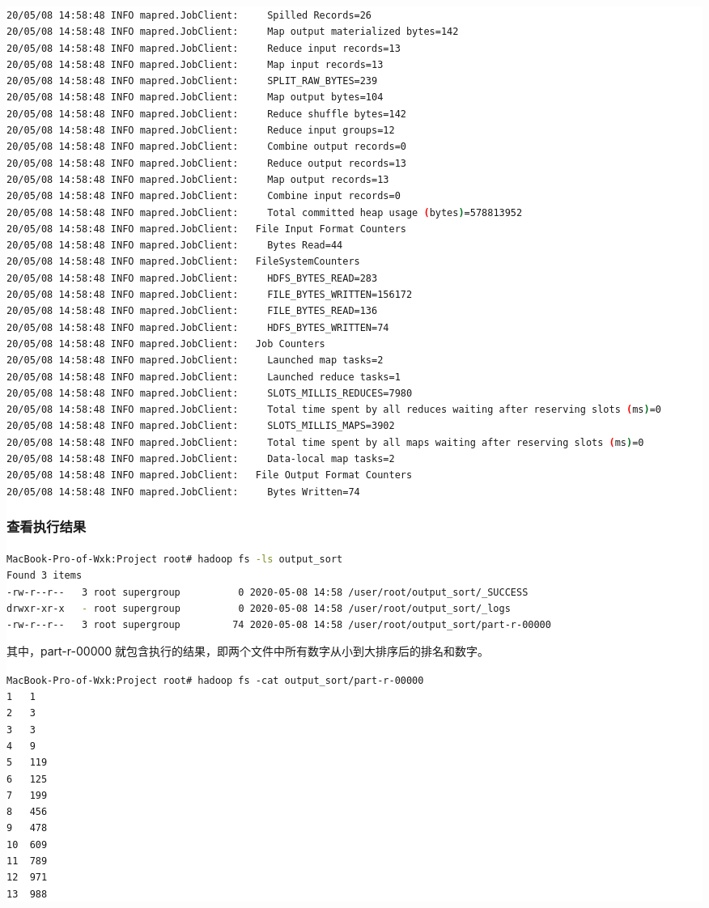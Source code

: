 ```bash
20/05/08 14:58:48 INFO mapred.JobClient:     Spilled Records=26
20/05/08 14:58:48 INFO mapred.JobClient:     Map output materialized bytes=142
20/05/08 14:58:48 INFO mapred.JobClient:     Reduce input records=13
20/05/08 14:58:48 INFO mapred.JobClient:     Map input records=13
20/05/08 14:58:48 INFO mapred.JobClient:     SPLIT_RAW_BYTES=239
20/05/08 14:58:48 INFO mapred.JobClient:     Map output bytes=104
20/05/08 14:58:48 INFO mapred.JobClient:     Reduce shuffle bytes=142
20/05/08 14:58:48 INFO mapred.JobClient:     Reduce input groups=12
20/05/08 14:58:48 INFO mapred.JobClient:     Combine output records=0
20/05/08 14:58:48 INFO mapred.JobClient:     Reduce output records=13
20/05/08 14:58:48 INFO mapred.JobClient:     Map output records=13
20/05/08 14:58:48 INFO mapred.JobClient:     Combine input records=0
20/05/08 14:58:48 INFO mapred.JobClient:     Total committed heap usage (bytes)=578813952
20/05/08 14:58:48 INFO mapred.JobClient:   File Input Format Counters 
20/05/08 14:58:48 INFO mapred.JobClient:     Bytes Read=44
20/05/08 14:58:48 INFO mapred.JobClient:   FileSystemCounters
20/05/08 14:58:48 INFO mapred.JobClient:     HDFS_BYTES_READ=283
20/05/08 14:58:48 INFO mapred.JobClient:     FILE_BYTES_WRITTEN=156172
20/05/08 14:58:48 INFO mapred.JobClient:     FILE_BYTES_READ=136
20/05/08 14:58:48 INFO mapred.JobClient:     HDFS_BYTES_WRITTEN=74
20/05/08 14:58:48 INFO mapred.JobClient:   Job Counters 
20/05/08 14:58:48 INFO mapred.JobClient:     Launched map tasks=2
20/05/08 14:58:48 INFO mapred.JobClient:     Launched reduce tasks=1
20/05/08 14:58:48 INFO mapred.JobClient:     SLOTS_MILLIS_REDUCES=7980
20/05/08 14:58:48 INFO mapred.JobClient:     Total time spent by all reduces waiting after reserving slots (ms)=0
20/05/08 14:58:48 INFO mapred.JobClient:     SLOTS_MILLIS_MAPS=3902
20/05/08 14:58:48 INFO mapred.JobClient:     Total time spent by all maps waiting after reserving slots (ms)=0
20/05/08 14:58:48 INFO mapred.JobClient:     Data-local map tasks=2
20/05/08 14:58:48 INFO mapred.JobClient:   File Output Format Counters 
20/05/08 14:58:48 INFO mapred.JobClient:     Bytes Written=74
```

### 查看执行结果

```bash
MacBook-Pro-of-Wxk:Project root# hadoop fs -ls output_sort
Found 3 items
-rw-r--r--   3 root supergroup          0 2020-05-08 14:58 /user/root/output_sort/_SUCCESS
drwxr-xr-x   - root supergroup          0 2020-05-08 14:58 /user/root/output_sort/_logs
-rw-r--r--   3 root supergroup         74 2020-05-08 14:58 /user/root/output_sort/part-r-00000
```

其中，part-r-00000 就包含执行的结果，即两个文件中所有数字从小到大排序后的排名和数字。

```
MacBook-Pro-of-Wxk:Project root# hadoop fs -cat output_sort/part-r-00000
1	1
2	3
3	3
4	9
5	119
6	125
7	199
8	456
9	478
10	609
11	789
12	971
13	988
```

